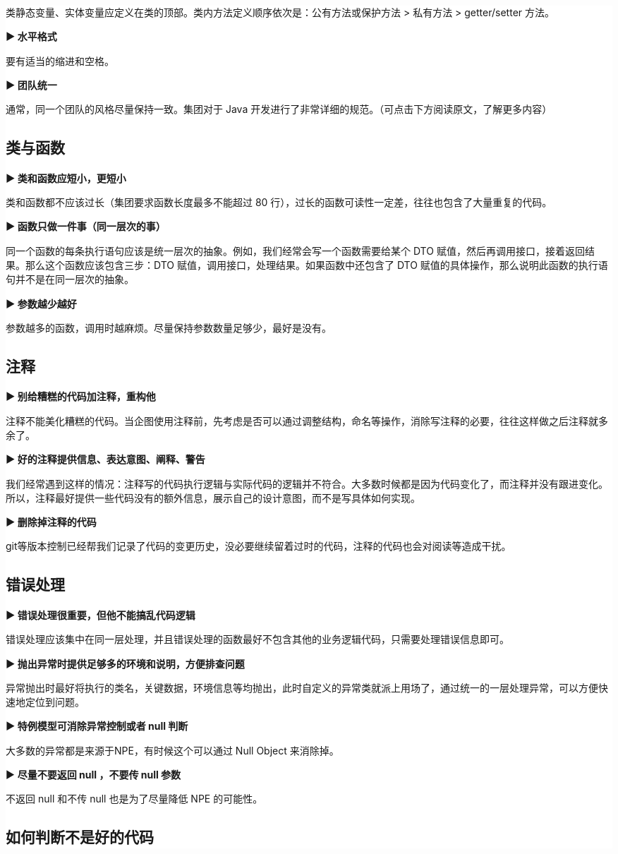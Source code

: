 类静态变量、实体变量应定义在类的顶部。类内方法定义顺序依次是：公有方法或保护方法 > 私有方法 > getter/setter 方法。

**► 水平格式**

要有适当的缩进和空格。

**► 团队统一**

通常，同一个团队的风格尽量保持一致。集团对于 Java 开发进行了非常详细的规范。（可点击下方阅读原文，了解更多内容）

## 类与函数

**► 类和函数应短小，更短小**

类和函数都不应该过长（集团要求函数长度最多不能超过 80 行），过长的函数可读性一定差，往往也包含了大量重复的代码。

**► 函数只做一件事（同一层次的事）**

同一个函数的每条执行语句应该是统一层次的抽象。例如，我们经常会写一个函数需要给某个 DTO  赋值，然后再调用接口，接着返回结果。那么这个函数应该包含三步：DTO 赋值，调用接口，处理结果。如果函数中还包含了 DTO  赋值的具体操作，那么说明此函数的执行语句并不是在同一层次的抽象。

**► 参数越少越好**

参数越多的函数，调用时越麻烦。尽量保持参数数量足够少，最好是没有。

## 注释

**► 别给糟糕的代码加注释，重构他**

注释不能美化糟糕的代码。当企图使用注释前，先考虑是否可以通过调整结构，命名等操作，消除写注释的必要，往往这样做之后注释就多余了。

**► 好的注释提供信息、表达意图、阐释、警告**

我们经常遇到这样的情况：注释写的代码执行逻辑与实际代码的逻辑并不符合。大多数时候都是因为代码变化了，而注释并没有跟进变化。所以，注释最好提供一些代码没有的额外信息，展示自己的设计意图，而不是写具体如何实现。

**► 删除掉注释的代码**

git等版本控制已经帮我们记录了代码的变更历史，没必要继续留着过时的代码，注释的代码也会对阅读等造成干扰。

## 错误处理

**► 错误处理很重要，但他不能搞乱代码逻辑**

错误处理应该集中在同一层处理，并且错误处理的函数最好不包含其他的业务逻辑代码，只需要处理错误信息即可。

**► 抛出异常时提供足够多的环境和说明，方便排查问题**

异常抛出时最好将执行的类名，关键数据，环境信息等均抛出，此时自定义的异常类就派上用场了，通过统一的一层处理异常，可以方便快速地定位到问题。

**► 特例模型可消除异常控制或者 null 判断**

大多数的异常都是来源于NPE，有时候这个可以通过 Null Object 来消除掉。

► **尽量不要返回 null ，不要传 null 参数**

不返回 null 和不传 null 也是为了尽量降低 NPE 的可能性。

## 如何判断不是好的代码
